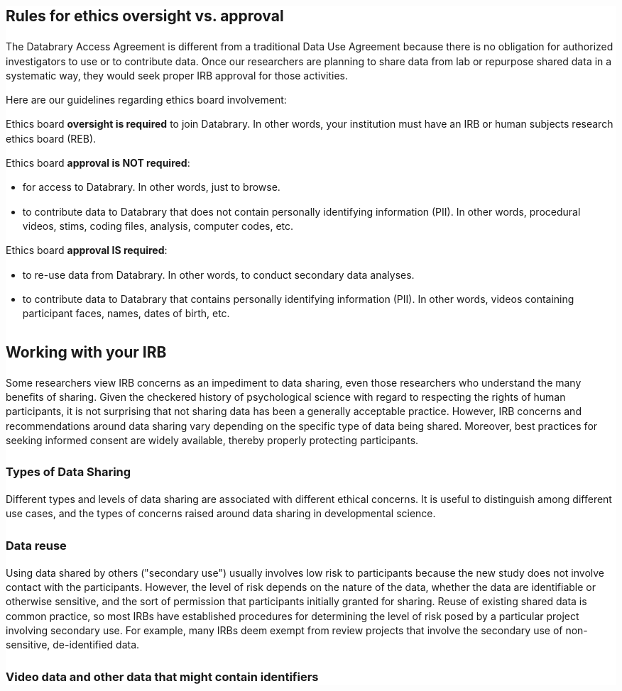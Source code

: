 ## Rules for ethics oversight vs. approval
  
The Databrary Access Agreement is different from a traditional Data Use Agreement because there is no obligation for authorized investigators to use or to contribute data. Once our researchers are planning to share data from lab or repurpose shared data in a systematic way, they would seek proper IRB approval for those activities.

Here are our guidelines regarding ethics board involvement:

Ethics board **oversight is required** to join Databrary. In other words, your institution must have an IRB or human subjects research ethics board (REB).

Ethics board **approval is NOT required**:

- for access to Databrary. In other words, just to browse.

- to contribute data to Databrary that does not contain personally identifying information (PII). In other words, procedural videos, stims, coding files, analysis, computer codes, etc.

Ethics board **approval IS required**:

- to re-use data from Databrary. In other words, to conduct secondary data analyses.

- to contribute data to Databrary that contains personally identifying information (PII). In other words, videos containing participant faces, names, dates of birth, etc.
  
## Working with your IRB

Some researchers view IRB concerns as an impediment to data sharing, even those researchers who understand the many benefits of sharing. Given the checkered history of psychological science with regard to respecting the rights of human participants, it is not surprising that not sharing data has been a generally acceptable practice. However, IRB concerns and recommendations around data sharing vary depending on the specific type of data being shared. Moreover, best practices for seeking informed consent are widely available, thereby properly protecting participants.

### Types of Data Sharing

Different types and levels of data sharing are associated with different ethical concerns. It is useful to distinguish among different use cases, and the types of concerns raised around data sharing in developmental science.

### Data reuse

Using data shared by others ("secondary use") usually involves low risk to participants because the new study does not involve contact with the participants. However, the level of risk depends on the nature of the data, whether the data are identifiable or otherwise sensitive, and the sort of permission that participants initially granted for sharing. Reuse of existing shared data is common practice, so most IRBs have established procedures for determining the level of risk posed by a particular project involving secondary use. For example, many IRBs deem exempt from review projects that involve the secondary use of non-sensitive, de-identified data.

### Video data and other data that might contain identifiers
